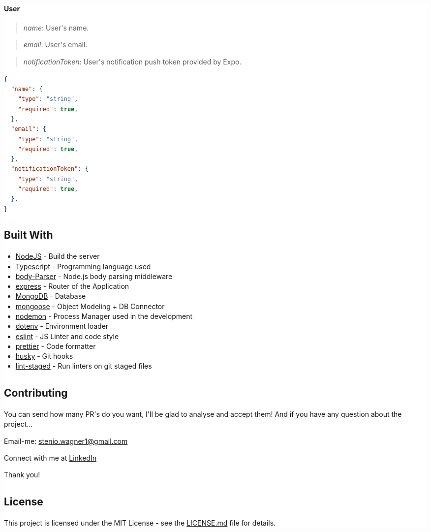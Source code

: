 #### User

> *name*: User's name.

> *email*: User's email.

> *notificationToken*: User's notification push token provided by Expo.

```json
{
  "name": {
    "type": "string",
    "required": true,
  },
  "email": {
    "type": "string",
    "required": true,
  },
  "notificationToken": {
    "type": "string",
    "required": true,
  },
}
```

## Built With

- [NodeJS](https://nodejs.org/en/) - Build the server
- [Typescript](https://www.typescriptlang.org/) - Programming language used
- [body-Parser](https://github.com/expressjs/body-parser#readme) - Node.js body parsing middleware
- [express](https://expressjs.com/) - Router of the Application
- [MongoDB](https://www.mongodb.com/) - Database
- [mongoose](https://mongoosejs.com/) - Object Modeling + DB Connector
- [nodemon](https://nodemon.io/) - Process Manager used in the development
- [dotenv](https://github.com/motdotla/dotenv) - Environment loader
- [eslint](https://eslint.org/) - JS Linter and code style
- [prettier](https://github.com/prettier/prettier) - Code formatter
- [husky](https://github.com/typicode/husky) - Git hooks
- [lint-staged](https://github.com/okonet/lint-staged) - Run linters on git staged files

## Contributing

You can send how many PR's do you want, I'll be glad to analyse and accept them! And if you have any question about the project...

Email-me: stenio.wagner1@gmail.com

Connect with me at [LinkedIn](https://www.linkedin.com/in/steniowagner/)

Thank you!

## License
This project is licensed under the MIT License - see the [LICENSE.md](https://github.com/steniowagner/expo-notifications-api/blob/master/LICENSE) file for details.
